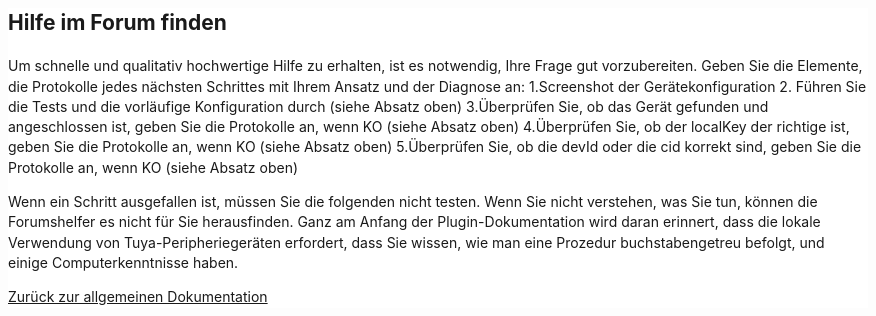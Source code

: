 ## Hilfe im Forum finden

Um schnelle und qualitativ hochwertige Hilfe zu erhalten, ist es notwendig, Ihre Frage gut vorzubereiten. Geben Sie die Elemente, die Protokolle jedes nächsten Schrittes mit Ihrem Ansatz und der Diagnose an:
1.Screenshot der Gerätekonfiguration
2. Führen Sie die Tests und die vorläufige Konfiguration durch (siehe Absatz oben)
3.Überprüfen Sie, ob das Gerät gefunden und angeschlossen ist, geben Sie die Protokolle an, wenn KO (siehe Absatz oben)
4.Überprüfen Sie, ob der localKey der richtige ist, geben Sie die Protokolle an, wenn KO (siehe Absatz oben)
5.Überprüfen Sie, ob die devId oder die cid korrekt sind, geben Sie die Protokolle an, wenn KO (siehe Absatz oben)

Wenn ein Schritt ausgefallen ist, müssen Sie die folgenden nicht testen. Wenn Sie nicht verstehen, was Sie tun, können die Forumshelfer es nicht für Sie herausfinden. Ganz am Anfang der Plugin-Dokumentation wird daran erinnert, dass die lokale Verwendung von Tuya-Peripheriegeräten erfordert, dass Sie wissen, wie man eine Prozedur buchstabengetreu befolgt, und einige Computerkenntnisse haben.

[Zurück zur allgemeinen Dokumentation](./index.md)




